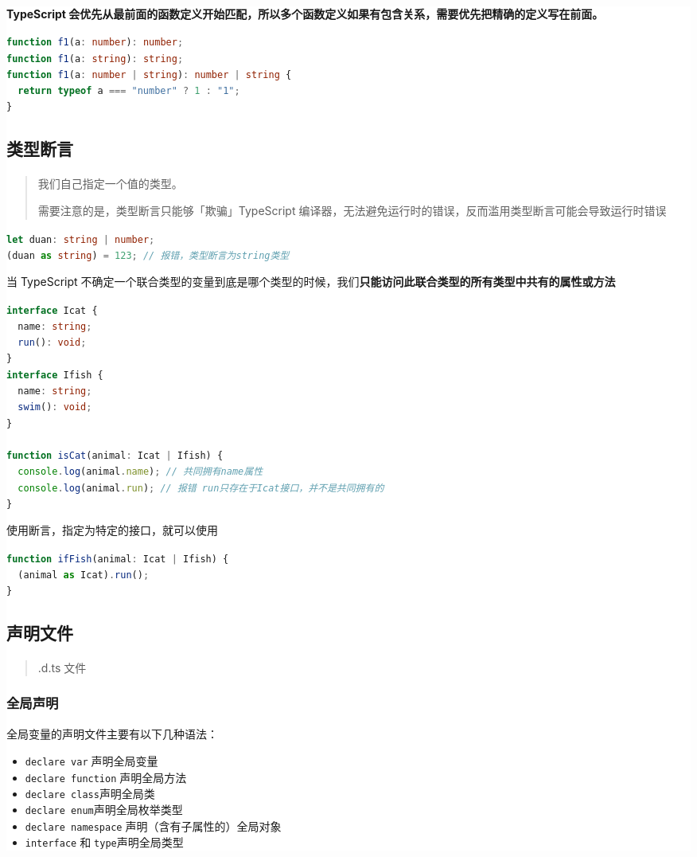 **TypeScript 会优先从最前面的函数定义开始匹配，所以多个函数定义如果有包含关系，需要优先把精确的定义写在前面。**

```ts
function f1(a: number): number;
function f1(a: string): string;
function f1(a: number | string): number | string {
  return typeof a === "number" ? 1 : "1";
}
```

## 类型断言

> 我们自己指定一个值的类型。
>
> 需要注意的是，类型断言只能够「欺骗」TypeScript 编译器，无法避免运行时的错误，反而滥用类型断言可能会导致运行时错误

```ts
let duan: string | number;
(duan as string) = 123; // 报错，类型断言为string类型
```

当 TypeScript 不确定一个联合类型的变量到底是哪个类型的时候，我们**只能访问此联合类型的所有类型中共有的属性或方法**

```ts
interface Icat {
  name: string;
  run(): void;
}
interface Ifish {
  name: string;
  swim(): void;
}

function isCat(animal: Icat | Ifish) {
  console.log(animal.name); // 共同拥有name属性
  console.log(animal.run); // 报错 run只存在于Icat接口，并不是共同拥有的
}
```

使用断言，指定为特定的接口，就可以使用

```ts
function ifFish(animal: Icat | Ifish) {
  (animal as Icat).run();
}
```

## 声明文件

> .d.ts 文件

### 全局声明

全局变量的声明文件主要有以下几种语法：

- `declare var` 声明全局变量
- `declare function` 声明全局方法
- `declare class`声明全局类
- `declare enum`声明全局枚举类型
- `declare namespace` 声明（含有子属性的）全局对象
- `interface` 和 `type`声明全局类型
